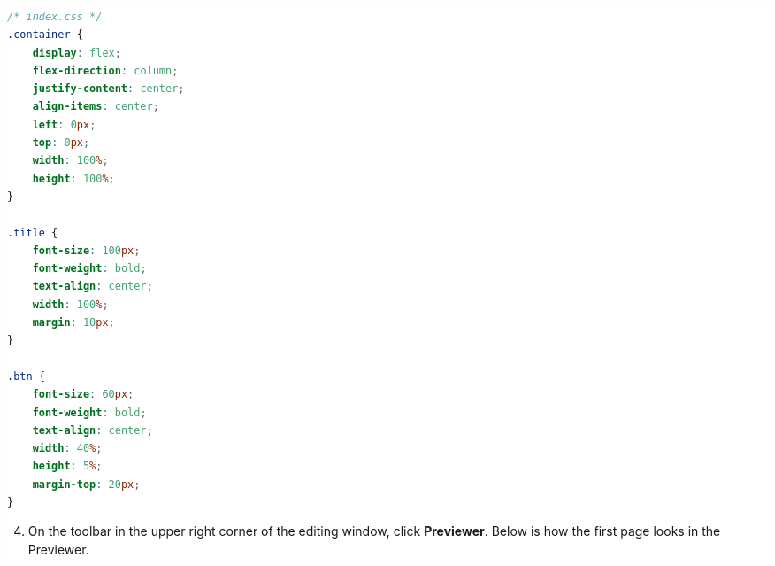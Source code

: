    ```css
   /* index.css */
   .container {
       display: flex;
       flex-direction: column;
       justify-content: center;
       align-items: center;
       left: 0px;
       top: 0px;
       width: 100%;
       height: 100%;
   }
   
   .title {
       font-size: 100px;
       font-weight: bold;
       text-align: center;
       width: 100%;
       margin: 10px;
   }
   
   .btn {
       font-size: 60px;
       font-weight: bold;
       text-align: center;
       width: 40%;
       height: 5%;
       margin-top: 20px;
   }
   ```

4. On the toolbar in the upper right corner of the editing window, click **Previewer**. Below is how the first page looks in the Previewer.

